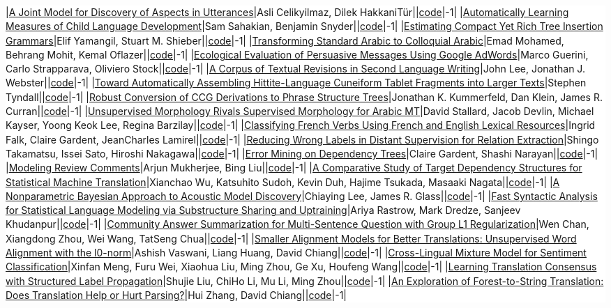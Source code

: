 |[A Joint Model for Discovery of Aspects in Utterances](https://aclanthology.org/P12-1035/)|Asli Celikyilmaz, Dilek HakkaniTür||[code](https://paperswithcode.com/search?q_meta=&q_type=&q=A+Joint+Model+for+Discovery+of+Aspects+in+Utterances)|-1|
|[Automatically Learning Measures of Child Language Development](https://aclanthology.org/P12-2019/)|Sam Sahakian, Benjamin Snyder||[code](https://paperswithcode.com/search?q_meta=&q_type=&q=Automatically+Learning+Measures+of+Child+Language+Development)|-1|
|[Estimating Compact Yet Rich Tree Insertion Grammars](https://aclanthology.org/P12-2022/)|Elif Yamangil, Stuart M. Shieber||[code](https://paperswithcode.com/search?q_meta=&q_type=&q=Estimating+Compact+Yet+Rich+Tree+Insertion+Grammars)|-1|
|[Transforming Standard Arabic to Colloquial Arabic](https://aclanthology.org/P12-2035/)|Emad Mohamed, Behrang Mohit, Kemal Oflazer||[code](https://paperswithcode.com/search?q_meta=&q_type=&q=Transforming+Standard+Arabic+to+Colloquial+Arabic)|-1|
|[Ecological Evaluation of Persuasive Messages Using Google AdWords](https://aclanthology.org/P12-1104/)|Marco Guerini, Carlo Strapparava, Oliviero Stock||[code](https://paperswithcode.com/search?q_meta=&q_type=&q=Ecological+Evaluation+of+Persuasive+Messages+Using+Google+AdWords)|-1|
|[A Corpus of Textual Revisions in Second Language Writing](https://aclanthology.org/P12-2049/)|John Lee, Jonathan J. Webster||[code](https://paperswithcode.com/search?q_meta=&q_type=&q=A+Corpus+of+Textual+Revisions+in+Second+Language+Writing)|-1|
|[Toward Automatically Assembling Hittite-Language Cuneiform Tablet Fragments into Larger Texts](https://aclanthology.org/P12-2048/)|Stephen Tyndall||[code](https://paperswithcode.com/search?q_meta=&q_type=&q=Toward+Automatically+Assembling+Hittite-Language+Cuneiform+Tablet+Fragments+into+Larger+Texts)|-1|
|[Robust Conversion of CCG Derivations to Phrase Structure Trees](https://aclanthology.org/P12-2021/)|Jonathan K. Kummerfeld, Dan Klein, James R. Curran||[code](https://paperswithcode.com/search?q_meta=&q_type=&q=Robust+Conversion+of+CCG+Derivations+to+Phrase+Structure+Trees)|-1|
|[Unsupervised Morphology Rivals Supervised Morphology for Arabic MT](https://aclanthology.org/P12-2063/)|David Stallard, Jacob Devlin, Michael Kayser, Yoong Keok Lee, Regina Barzilay||[code](https://paperswithcode.com/search?q_meta=&q_type=&q=Unsupervised+Morphology+Rivals+Supervised+Morphology+for+Arabic+MT)|-1|
|[Classifying French Verbs Using French and English Lexical Resources](https://aclanthology.org/P12-1090/)|Ingrid Falk, Claire Gardent, JeanCharles Lamirel||[code](https://paperswithcode.com/search?q_meta=&q_type=&q=Classifying+French+Verbs+Using+French+and+English+Lexical+Resources)|-1|
|[Reducing Wrong Labels in Distant Supervision for Relation Extraction](https://aclanthology.org/P12-1076/)|Shingo Takamatsu, Issei Sato, Hiroshi Nakagawa||[code](https://paperswithcode.com/search?q_meta=&q_type=&q=Reducing+Wrong+Labels+in+Distant+Supervision+for+Relation+Extraction)|-1|
|[Error Mining on Dependency Trees](https://aclanthology.org/P12-1062/)|Claire Gardent, Shashi Narayan||[code](https://paperswithcode.com/search?q_meta=&q_type=&q=Error+Mining+on+Dependency+Trees)|-1|
|[Modeling Review Comments](https://aclanthology.org/P12-1034/)|Arjun Mukherjee, Bing Liu||[code](https://paperswithcode.com/search?q_meta=&q_type=&q=Modeling+Review+Comments)|-1|
|[A Comparative Study of Target Dependency Structures for Statistical Machine Translation](https://aclanthology.org/P12-2020/)|Xianchao Wu, Katsuhito Sudoh, Kevin Duh, Hajime Tsukada, Masaaki Nagata||[code](https://paperswithcode.com/search?q_meta=&q_type=&q=A+Comparative+Study+of+Target+Dependency+Structures+for+Statistical+Machine+Translation)|-1|
|[A Nonparametric Bayesian Approach to Acoustic Model Discovery](https://aclanthology.org/P12-1005/)|Chiaying Lee, James R. Glass||[code](https://paperswithcode.com/search?q_meta=&q_type=&q=A+Nonparametric+Bayesian+Approach+to+Acoustic+Model+Discovery)|-1|
|[Fast Syntactic Analysis for Statistical Language Modeling via Substructure Sharing and Uptraining](https://aclanthology.org/P12-1019/)|Ariya Rastrow, Mark Dredze, Sanjeev Khudanpur||[code](https://paperswithcode.com/search?q_meta=&q_type=&q=Fast+Syntactic+Analysis+for+Statistical+Language+Modeling+via+Substructure+Sharing+and+Uptraining)|-1|
|[Community Answer Summarization for Multi-Sentence Question with Group L1 Regularization](https://aclanthology.org/P12-1061/)|Wen Chan, Xiangdong Zhou, Wei Wang, TatSeng Chua||[code](https://paperswithcode.com/search?q_meta=&q_type=&q=Community+Answer+Summarization+for+Multi-Sentence+Question+with+Group+L1+Regularization)|-1|
|[Smaller Alignment Models for Better Translations: Unsupervised Word Alignment with the l0-norm](https://aclanthology.org/P12-1033/)|Ashish Vaswani, Liang Huang, David Chiang||[code](https://paperswithcode.com/search?q_meta=&q_type=&q=Smaller+Alignment+Models+for+Better+Translations:+Unsupervised+Word+Alignment+with+the+l0-norm)|-1|
|[Cross-Lingual Mixture Model for Sentiment Classification](https://aclanthology.org/P12-1060/)|Xinfan Meng, Furu Wei, Xiaohua Liu, Ming Zhou, Ge Xu, Houfeng Wang||[code](https://paperswithcode.com/search?q_meta=&q_type=&q=Cross-Lingual+Mixture+Model+for+Sentiment+Classification)|-1|
|[Learning Translation Consensus with Structured Label Propagation](https://aclanthology.org/P12-1032/)|Shujie Liu, ChiHo Li, Mu Li, Ming Zhou||[code](https://paperswithcode.com/search?q_meta=&q_type=&q=Learning+Translation+Consensus+with+Structured+Label+Propagation)|-1|
|[An Exploration of Forest-to-String Translation: Does Translation Help or Hurt Parsing?](https://aclanthology.org/P12-2062/)|Hui Zhang, David Chiang||[code](https://paperswithcode.com/search?q_meta=&q_type=&q=An+Exploration+of+Forest-to-String+Translation:+Does+Translation+Help+or+Hurt+Parsing?)|-1|